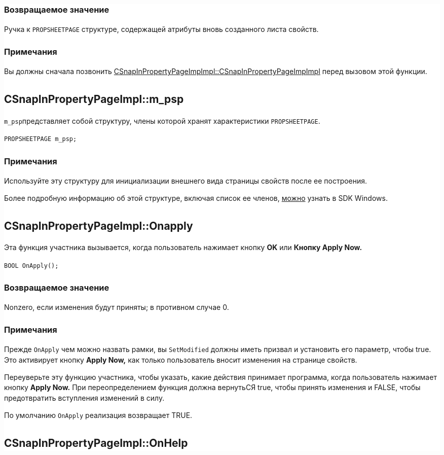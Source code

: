 ### <a name="return-value"></a>Возвращаемое значение

Ручка к `PROPSHEETPAGE` структуре, содержащей атрибуты вновь созданного листа свойств.

### <a name="remarks"></a>Примечания

Вы должны сначала позвонить [CSnapInPropertyPageImpImpl::CSnapInPropertyPageImpImpl](#csnapinpropertypageimpl) перед вызовом этой функции.

## <a name="csnapinpropertypageimplm_psp"></a><a name="m_psp"></a>CSnapInPropertyPageImpl::m_psp

`m_psp`представляет собой структуру, члены которой хранят характеристики `PROPSHEETPAGE`.

```
PROPSHEETPAGE m_psp;
```

### <a name="remarks"></a>Примечания

Используйте эту структуру для инициализации внешнего вида страницы свойств после ее построения.

Более подробную информацию об этой структуре, включая список ее членов, [можно](/windows/win32/api/prsht/ns-prsht-propsheetpagea_v3) узнать в SDK Windows.

## <a name="csnapinpropertypageimplonapply"></a><a name="onapply"></a>CSnapInPropertyPageImpl::Onapply

Эта функция участника вызывается, когда пользователь нажимает кнопку **OK** или **Кнопку Apply Now.**

```
BOOL OnApply();
```

### <a name="return-value"></a>Возвращаемое значение

Nonzero, если изменения будут приняты; в противном случае 0.

### <a name="remarks"></a>Примечания

Прежде `OnApply` чем можно назвать рамки, вы `SetModified` должны иметь призвал и установить его параметр, чтобы true. Это активирует кнопку **Apply Now,** как только пользователь вносит изменения на странице свойств.

Переуверьте эту функцию участника, чтобы указать, какие действия принимает программа, когда пользователь нажимает кнопку **Apply Now.** При переопределением функция должна вернутьСЯ true, чтобы принять изменения и FALSE, чтобы предотвратить вступления изменений в силу.

По умолчанию `OnApply` реализация возвращает TRUE.

## <a name="csnapinpropertypageimplonhelp"></a><a name="onhelp"></a>CSnapInPropertyPageImpl::OnHelp

